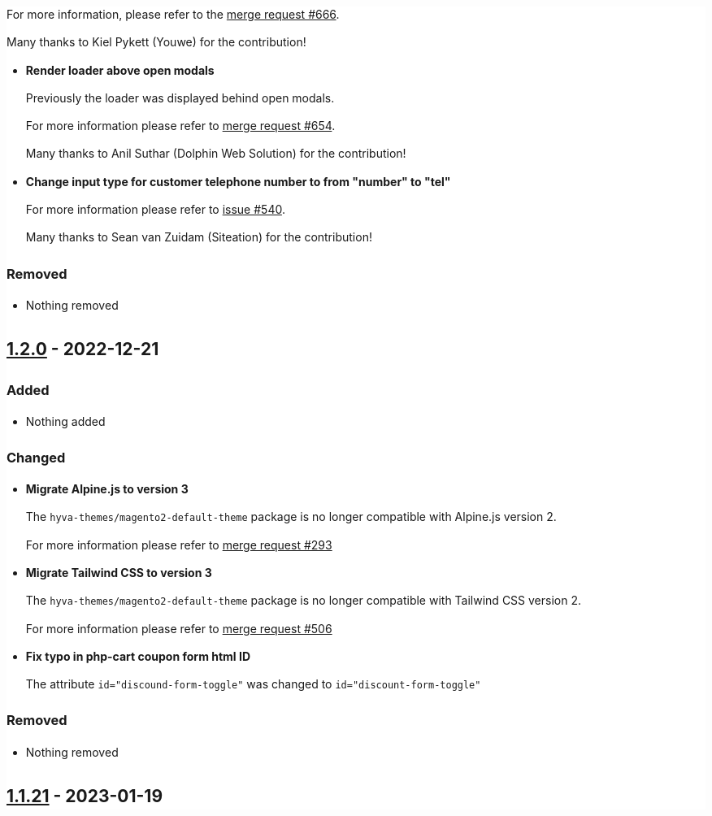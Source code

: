   For more information, please refer to the [merge request #666](https://gitlab.hyva.io/hyva-themes/magento2-default-theme/-/merge_requests/666).

  Many thanks to Kiel Pykett (Youwe) for the contribution!

- **Render loader above open modals**

  Previously the loader was displayed behind open modals.

  For more information please refer to [merge request #654](https://gitlab.hyva.io/hyva-themes/magento2-default-theme/-/merge_requests/654).

  Many thanks to Anil Suthar (Dolphin Web Solution) for the contribution!

- **Change input type for customer telephone number to from "number" to "tel"**

  For more information please refer to [issue #540](https://gitlab.hyva.io/hyva-themes/magento2-default-theme/-/issues/540).

  Many thanks to Sean van Zuidam (Siteation) for the contribution!

### Removed

- Nothing removed


## [1.2.0] - 2022-12-21

[1.2.0]: https://gitlab.hyva.io/hyva-themes/magento2-default-theme/-/compare/1.1.20...1.2.0

### Added

- Nothing added

### Changed

- **Migrate Alpine.js to version 3**

  The `hyva-themes/magento2-default-theme` package is no longer compatible with Alpine.js version 2.

  For more information please refer to [merge request #293](https://gitlab.hyva.io/hyva-themes/magento2-default-theme/-/merge_requests/293)

- **Migrate Tailwind CSS to version 3**

  The `hyva-themes/magento2-default-theme` package is no longer compatible with Tailwind CSS version 2.

  For more information please refer to [merge request #506](https://gitlab.hyva.io/hyva-themes/magento2-default-theme/-/merge_requests/506)

- **Fix typo in php-cart coupon form html ID**

  The attribute `id="discound-form-toggle"` was changed to `id="discount-form-toggle"`

### Removed

- Nothing removed


## [1.1.21] - 2023-01-19


[Unreleased]: https://gitlab.hyva.io/hyva-themes/magento2-default-theme/-/compare/1.3.13...main
[1.3.13]: https://gitlab.hyva.io/hyva-themes/magento2-default-theme/-/compare/1.3.12...1.3.13
[1.3.12]: https://gitlab.hyva.io/hyva-themes/magento2-default-theme/-/compare/1.3.11...1.3.12
[1.3.11]: https://gitlab.hyva.io/hyva-themes/magento2-default-theme/-/compare/1.3.10...1.3.11
[1.3.10]: https://gitlab.hyva.io/hyva-themes/magento2-default-theme/-/compare/1.3.9...1.3.10
[1.3.9]: https://gitlab.hyva.io/hyva-themes/magento2-default-theme/-/compare/1.3.8...1.3.9
[1.3.8]: https://gitlab.hyva.io/hyva-themes/magento2-default-theme/-/compare/1.3.7...1.3.8
[1.3.7]: https://gitlab.hyva.io/hyva-themes/magento2-default-theme/-/compare/1.3.6...1.3.7
[1.3.6]: https://gitlab.hyva.io/hyva-themes/magento2-default-theme/-/compare/1.3.5...1.3.6
[1.3.5]: https://gitlab.hyva.io/hyva-themes/magento2-default-theme/-/compare/1.3.4...1.3.5
[1.3.4]: https://gitlab.hyva.io/hyva-themes/magento2-default-theme/-/compare/1.3.3...1.3.4
[1.3.3]: https://gitlab.hyva.io/hyva-themes/magento2-default-theme/-/compare/1.3.2...1.3.3
[1.3.2]: https://gitlab.hyva.io/hyva-themes/magento2-default-theme/-/compare/1.3.1...1.3.2
[1.3.1]: https://gitlab.hyva.io/hyva-themes/magento2-default-theme/-/compare/1.3.0...1.3.1
[1.3.0]: https://gitlab.hyva.io/hyva-themes/magento2-default-theme/-/compare/1.2.6...1.3.0
[1.2.6]: https://gitlab.hyva.io/hyva-themes/magento2-default-theme/-/compare/1.2.5...1.2.6
[1.2.5]: https://gitlab.hyva.io/hyva-themes/magento2-default-theme/-/compare/1.2.4...1.2.5
[1.2.4]: https://gitlab.hyva.io/hyva-themes/magento2-default-theme/-/compare/1.2.3...1.2.4
[1.2.3]: https://gitlab.hyva.io/hyva-themes/magento2-default-theme/-/compare/1.2.2...1.2.3
[1.2.2]: https://gitlab.hyva.io/hyva-themes/magento2-default-theme/-/compare/1.2.1...1.2.2
[1.2.1]: https://gitlab.hyva.io/hyva-themes/magento2-default-theme/-/compare/1.2.0...1.2.1
[1.1.21]: https://gitlab.hyva.io/hyva-themes/magento2-default-theme/-/compare/1.1.20...1.1.21
[1.1.20]: https://gitlab.hyva.io/hyva-themes/magento2-default-theme/-/compare/1.1.19...1.1.20
[1.1.19]: https://gitlab.hyva.io/hyva-themes/magento2-default-theme/-/compare/1.1.18...1.1.19
[1.1.18]: https://gitlab.hyva.io/hyva-themes/magento2-default-theme/-/compare/1.1.17...1.1.18